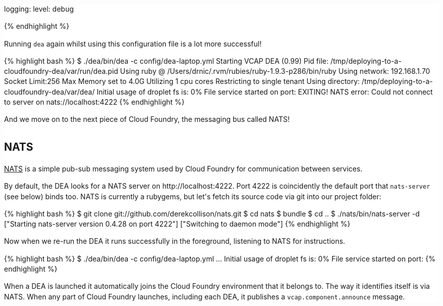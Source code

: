 logging:
  level: debug

{% endhighlight %}

Running `dea` again whilst using this configuration file is a lot more successful!

{% highlight bash %}
$ ./dea/bin/dea -c config/dea-laptop.yml
Starting VCAP DEA (0.99)
Pid file: /tmp/deploying-to-a-cloudfoundry-dea/var/run/dea.pid
Using ruby @ /Users/drnic/.rvm/rubies/ruby-1.9.3-p286/bin/ruby
Using network: 192.168.1.70
Socket Limit:256
Max Memory set to 4.0G
Utilizing 1 cpu cores
Restricting to single tenant
Using directory: /tmp/deploying-to-a-cloudfoundry-dea/var/dea/
Initial usage of droplet fs is: 0%
File service started on port: 
EXITING! NATS error: Could not connect to server on nats://localhost:4222
{% endhighlight %}

And we move on to the next piece of Cloud Foundry, the messaging bus called NATS!

## NATS

[NATS](https://github.com/derekcollison/nats) is a simple pub-sub messaging system used by Cloud Foundry for communication between services.

By default, the DEA looks for a NATS server on http://localhost:4222. Port 4222 is coincidently the default port that `nats-server` (see below) binds too. NATS is currently a rubygems, but let's fetch its source code via git into our project folder:

{% highlight bash %}
$ git clone git://github.com/derekcollison/nats.git
$ cd nats
$ bundle
$ cd ..
$ ./nats/bin/nats-server -d
["Starting nats-server version 0.4.28 on port 4222"]
["Switching to daemon mode"]
{% endhighlight %}

Now when we re-run the DEA it runs successfully in the foreground, listening to NATS for instructions.

{% highlight bash %}
$ ./dea/bin/dea -c config/dea-laptop.yml
...
Initial usage of droplet fs is: 0%
File service started on port:
{% endhighlight %}

When a DEA is launched it automatically joins the Cloud Foundry environment that it belongs to. The way it identifies itself is via NATS. When any part of Cloud Foundry launches, including each DEA, it publishes a `vcap.component.announce` message.
